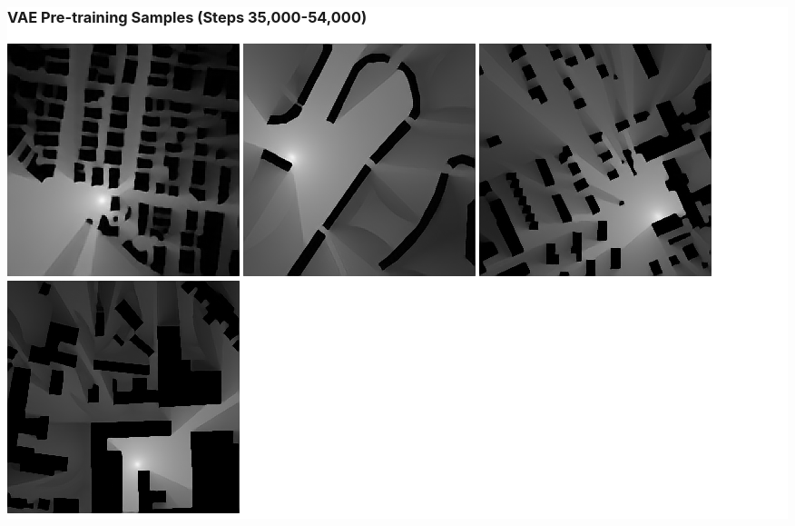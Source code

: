 ### VAE Pre-training Samples (Steps 35,000-54,000)

![Sample 1](radiodiff_Vae/sample-1.png)
![Sample 2](radiodiff_Vae/sample-2.png)
![Sample 3](radiodiff_Vae/sample-3.png)
![Sample 4](radiodiff_Vae/sample-4.png)